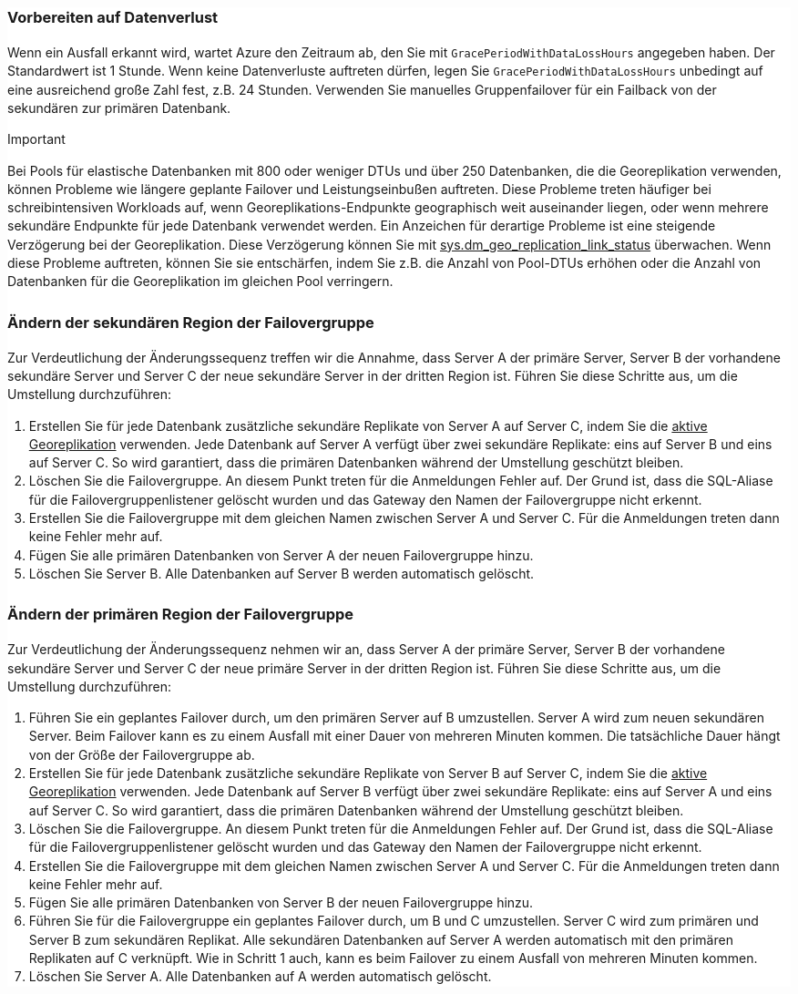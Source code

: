 ### <a name="preparing-for-data-loss"></a>Vorbereiten auf Datenverlust

Wenn ein Ausfall erkannt wird, wartet Azure den Zeitraum ab, den Sie mit `GracePeriodWithDataLossHours` angegeben haben. Der Standardwert ist 1 Stunde. Wenn keine Datenverluste auftreten dürfen, legen Sie `GracePeriodWithDataLossHours` unbedingt auf eine ausreichend große Zahl fest, z.B. 24 Stunden. Verwenden Sie manuelles Gruppenfailover für ein Failback von der sekundären zur primären Datenbank.

> [!IMPORTANT]
> Bei Pools für elastische Datenbanken mit 800 oder weniger DTUs und über 250 Datenbanken, die die Georeplikation verwenden, können Probleme wie längere geplante Failover und Leistungseinbußen auftreten.  Diese Probleme treten häufiger bei schreibintensiven Workloads auf, wenn Georeplikations-Endpunkte geographisch weit auseinander liegen, oder wenn mehrere sekundäre Endpunkte für jede Datenbank verwendet werden.  Ein Anzeichen für derartige Probleme ist eine steigende Verzögerung bei der Georeplikation.  Diese Verzögerung können Sie mit [sys.dm_geo_replication_link_status](/sql/relational-databases/system-dynamic-management-views/sys-dm-geo-replication-link-status-azure-sql-database) überwachen.  Wenn diese Probleme auftreten, können Sie sie entschärfen, indem Sie z.B. die Anzahl von Pool-DTUs erhöhen oder die Anzahl von Datenbanken für die Georeplikation im gleichen Pool verringern.

### <a name="changing-secondary-region-of-the-failover-group"></a>Ändern der sekundären Region der Failovergruppe

Zur Verdeutlichung der Änderungssequenz treffen wir die Annahme, dass Server A der primäre Server, Server B der vorhandene sekundäre Server und Server C der neue sekundäre Server in der dritten Region ist.  Führen Sie diese Schritte aus, um die Umstellung durchzuführen:

1. Erstellen Sie für jede Datenbank zusätzliche sekundäre Replikate von Server A auf Server C, indem Sie die [aktive Georeplikation](active-geo-replication-overview.md) verwenden. Jede Datenbank auf Server A verfügt über zwei sekundäre Replikate: eins auf Server B und eins auf Server C. So wird garantiert, dass die primären Datenbanken während der Umstellung geschützt bleiben.
2. Löschen Sie die Failovergruppe. An diesem Punkt treten für die Anmeldungen Fehler auf. Der Grund ist, dass die SQL-Aliase für die Failovergruppenlistener gelöscht wurden und das Gateway den Namen der Failovergruppe nicht erkennt.
3. Erstellen Sie die Failovergruppe mit dem gleichen Namen zwischen Server A und Server C. Für die Anmeldungen treten dann keine Fehler mehr auf.
4. Fügen Sie alle primären Datenbanken von Server A der neuen Failovergruppe hinzu.
5. Löschen Sie Server B. Alle Datenbanken auf Server B werden automatisch gelöscht.

### <a name="changing-primary-region-of-the-failover-group"></a>Ändern der primären Region der Failovergruppe

Zur Verdeutlichung der Änderungssequenz nehmen wir an, dass Server A der primäre Server, Server B der vorhandene sekundäre Server und Server C der neue primäre Server in der dritten Region ist.  Führen Sie diese Schritte aus, um die Umstellung durchzuführen:

1. Führen Sie ein geplantes Failover durch, um den primären Server auf B umzustellen. Server A wird zum neuen sekundären Server. Beim Failover kann es zu einem Ausfall mit einer Dauer von mehreren Minuten kommen. Die tatsächliche Dauer hängt von der Größe der Failovergruppe ab.
2. Erstellen Sie für jede Datenbank zusätzliche sekundäre Replikate von Server B auf Server C, indem Sie die [aktive Georeplikation](active-geo-replication-overview.md) verwenden. Jede Datenbank auf Server B verfügt über zwei sekundäre Replikate: eins auf Server A und eins auf Server C. So wird garantiert, dass die primären Datenbanken während der Umstellung geschützt bleiben.
3. Löschen Sie die Failovergruppe. An diesem Punkt treten für die Anmeldungen Fehler auf. Der Grund ist, dass die SQL-Aliase für die Failovergruppenlistener gelöscht wurden und das Gateway den Namen der Failovergruppe nicht erkennt.
4. Erstellen Sie die Failovergruppe mit dem gleichen Namen zwischen Server A und Server C. Für die Anmeldungen treten dann keine Fehler mehr auf.
5. Fügen Sie alle primären Datenbanken von Server B der neuen Failovergruppe hinzu.
6. Führen Sie für die Failovergruppe ein geplantes Failover durch, um B und C umzustellen. Server C wird zum primären und Server B zum sekundären Replikat. Alle sekundären Datenbanken auf Server A werden automatisch mit den primären Replikaten auf C verknüpft. Wie in Schritt 1 auch, kann es beim Failover zu einem Ausfall von mehreren Minuten kommen.
7. Löschen Sie Server A. Alle Datenbanken auf A werden automatisch gelöscht.
